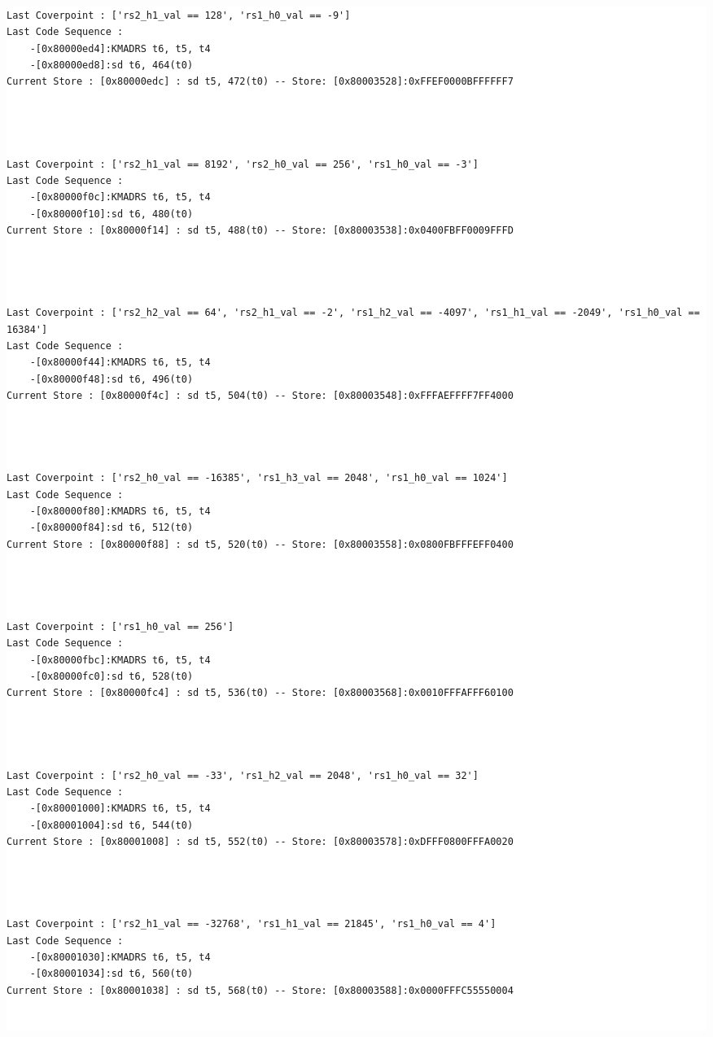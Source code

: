 ```
Last Coverpoint : ['rs2_h1_val == 128', 'rs1_h0_val == -9']
Last Code Sequence : 
	-[0x80000ed4]:KMADRS t6, t5, t4
	-[0x80000ed8]:sd t6, 464(t0)
Current Store : [0x80000edc] : sd t5, 472(t0) -- Store: [0x80003528]:0xFFEF0000BFFFFFF7




Last Coverpoint : ['rs2_h1_val == 8192', 'rs2_h0_val == 256', 'rs1_h0_val == -3']
Last Code Sequence : 
	-[0x80000f0c]:KMADRS t6, t5, t4
	-[0x80000f10]:sd t6, 480(t0)
Current Store : [0x80000f14] : sd t5, 488(t0) -- Store: [0x80003538]:0x0400FBFF0009FFFD




Last Coverpoint : ['rs2_h2_val == 64', 'rs2_h1_val == -2', 'rs1_h2_val == -4097', 'rs1_h1_val == -2049', 'rs1_h0_val == 16384']
Last Code Sequence : 
	-[0x80000f44]:KMADRS t6, t5, t4
	-[0x80000f48]:sd t6, 496(t0)
Current Store : [0x80000f4c] : sd t5, 504(t0) -- Store: [0x80003548]:0xFFFAEFFFF7FF4000




Last Coverpoint : ['rs2_h0_val == -16385', 'rs1_h3_val == 2048', 'rs1_h0_val == 1024']
Last Code Sequence : 
	-[0x80000f80]:KMADRS t6, t5, t4
	-[0x80000f84]:sd t6, 512(t0)
Current Store : [0x80000f88] : sd t5, 520(t0) -- Store: [0x80003558]:0x0800FBFFFEFF0400




Last Coverpoint : ['rs1_h0_val == 256']
Last Code Sequence : 
	-[0x80000fbc]:KMADRS t6, t5, t4
	-[0x80000fc0]:sd t6, 528(t0)
Current Store : [0x80000fc4] : sd t5, 536(t0) -- Store: [0x80003568]:0x0010FFFAFFF60100




Last Coverpoint : ['rs2_h0_val == -33', 'rs1_h2_val == 2048', 'rs1_h0_val == 32']
Last Code Sequence : 
	-[0x80001000]:KMADRS t6, t5, t4
	-[0x80001004]:sd t6, 544(t0)
Current Store : [0x80001008] : sd t5, 552(t0) -- Store: [0x80003578]:0xDFFF0800FFFA0020




Last Coverpoint : ['rs2_h1_val == -32768', 'rs1_h1_val == 21845', 'rs1_h0_val == 4']
Last Code Sequence : 
	-[0x80001030]:KMADRS t6, t5, t4
	-[0x80001034]:sd t6, 560(t0)
Current Store : [0x80001038] : sd t5, 568(t0) -- Store: [0x80003588]:0x0000FFFC55550004



```